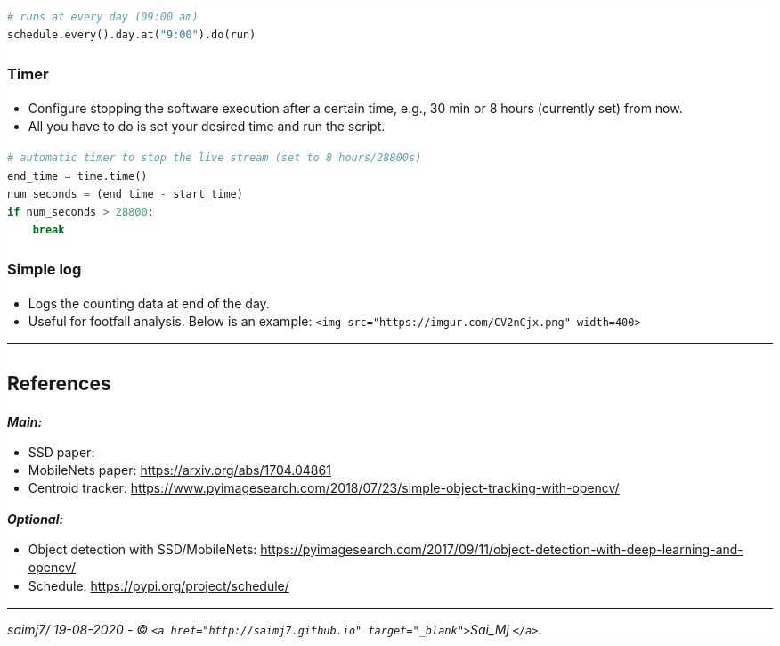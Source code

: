 ```python
# runs at every day (09:00 am)
schedule.every().day.at("9:00").do(run)
```

### Timer

- Configure stopping the software execution after a certain time, e.g., 30 min or 8 hours (currently set) from now.
- All you have to do is set your desired time and run the script.

```python
# automatic timer to stop the live stream (set to 8 hours/28800s)
end_time = time.time()
num_seconds = (end_time - start_time)
if num_seconds > 28800:
    break
```

### Simple log

- Logs the counting data at end of the day.
- Useful for footfall analysis. Below is an example:
  `<img src="https://imgur.com/CV2nCjx.png" width=400>`

---

## References

***Main:***

- SSD paper:
- MobileNets paper: https://arxiv.org/abs/1704.04861
- Centroid tracker: https://www.pyimagesearch.com/2018/07/23/simple-object-tracking-with-opencv/

***Optional:***

- Object detection with SSD/MobileNets: https://pyimagesearch.com/2017/09/11/object-detection-with-deep-learning-and-opencv/
- Schedule: https://pypi.org/project/schedule/

---

*saimj7/ 19-08-2020 - © `<a href="http://saimj7.github.io" target="_blank">`Sai_Mj `</a>`.*
